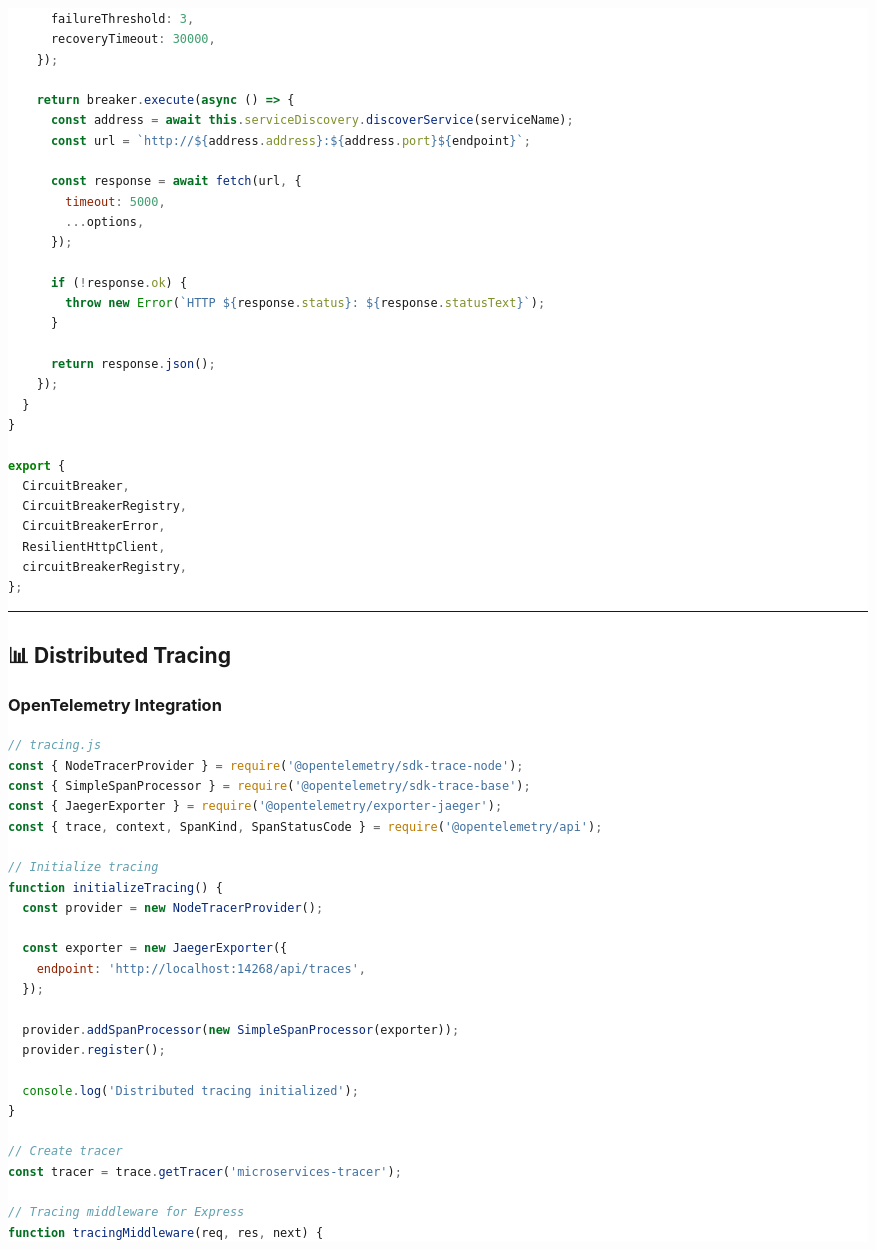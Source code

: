 ```javascript
      failureThreshold: 3,
      recoveryTimeout: 30000,
    });

    return breaker.execute(async () => {
      const address = await this.serviceDiscovery.discoverService(serviceName);
      const url = `http://${address.address}:${address.port}${endpoint}`;

      const response = await fetch(url, {
        timeout: 5000,
        ...options,
      });

      if (!response.ok) {
        throw new Error(`HTTP ${response.status}: ${response.statusText}`);
      }

      return response.json();
    });
  }
}

export {
  CircuitBreaker,
  CircuitBreakerRegistry,
  CircuitBreakerError,
  ResilientHttpClient,
  circuitBreakerRegistry,
};
```

---

## 📊 **Distributed Tracing**

### **OpenTelemetry Integration**
```javascript
// tracing.js
const { NodeTracerProvider } = require('@opentelemetry/sdk-trace-node');
const { SimpleSpanProcessor } = require('@opentelemetry/sdk-trace-base');
const { JaegerExporter } = require('@opentelemetry/exporter-jaeger');
const { trace, context, SpanKind, SpanStatusCode } = require('@opentelemetry/api');

// Initialize tracing
function initializeTracing() {
  const provider = new NodeTracerProvider();

  const exporter = new JaegerExporter({
    endpoint: 'http://localhost:14268/api/traces',
  });

  provider.addSpanProcessor(new SimpleSpanProcessor(exporter));
  provider.register();

  console.log('Distributed tracing initialized');
}

// Create tracer
const tracer = trace.getTracer('microservices-tracer');

// Tracing middleware for Express
function tracingMiddleware(req, res, next) {
```
